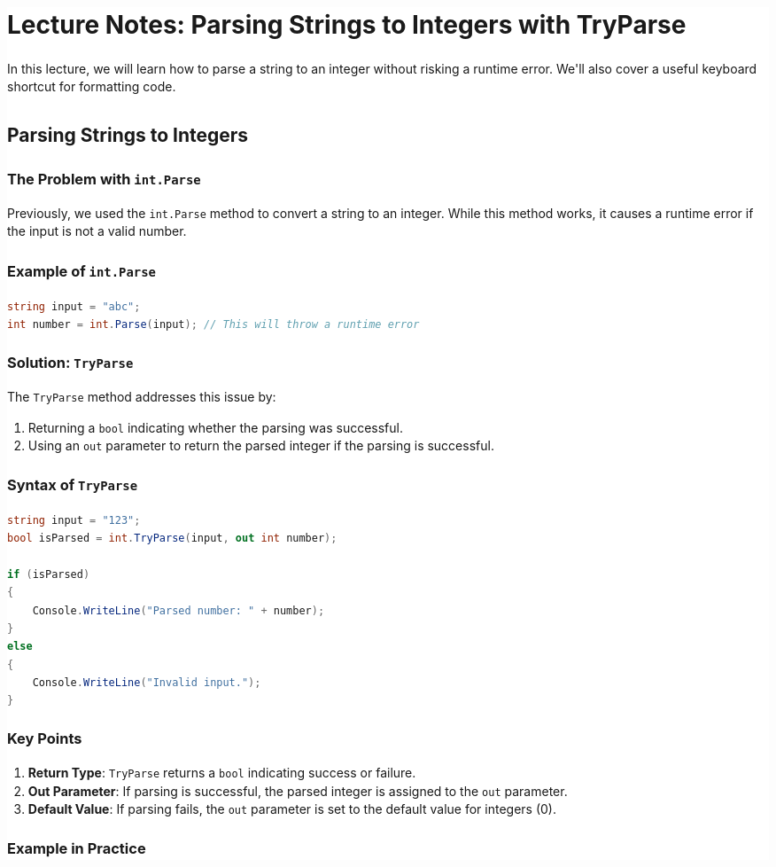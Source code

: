 # Lecture Notes: Parsing Strings to Integers with TryParse

In this lecture, we will learn how to parse a string to an integer without risking a runtime error. We'll also cover a useful keyboard shortcut for formatting code.

## Parsing Strings to Integers

### The Problem with `int.Parse`

Previously, we used the `int.Parse` method to convert a string to an integer. While this method works, it causes a runtime error if the input is not a valid number.

### Example of `int.Parse`

```csharp
string input = "abc";
int number = int.Parse(input); // This will throw a runtime error
```

### Solution: `TryParse`

The `TryParse` method addresses this issue by:

1. Returning a `bool` indicating whether the parsing was successful.
2. Using an `out` parameter to return the parsed integer if the parsing is successful.

### Syntax of `TryParse`

```csharp
string input = "123";
bool isParsed = int.TryParse(input, out int number);

if (isParsed)
{
    Console.WriteLine("Parsed number: " + number);
}
else
{
    Console.WriteLine("Invalid input.");
}
```

### Key Points

1. **Return Type**: `TryParse` returns a `bool` indicating success or failure.
2. **Out Parameter**: If parsing is successful, the parsed integer is assigned to the `out` parameter.
3. **Default Value**: If parsing fails, the `out` parameter is set to the default value for integers (0).

### Example in Practice
